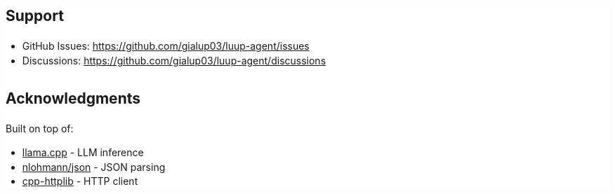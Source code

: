 ## Support

- GitHub Issues: https://github.com/gialup03/luup-agent/issues
- Discussions: https://github.com/gialup03/luup-agent/discussions

## Acknowledgments

Built on top of:
- [llama.cpp](https://github.com/ggerganov/llama.cpp) - LLM inference
- [nlohmann/json](https://github.com/nlohmann/json) - JSON parsing
- [cpp-httplib](https://github.com/yhirose/cpp-httplib) - HTTP client

